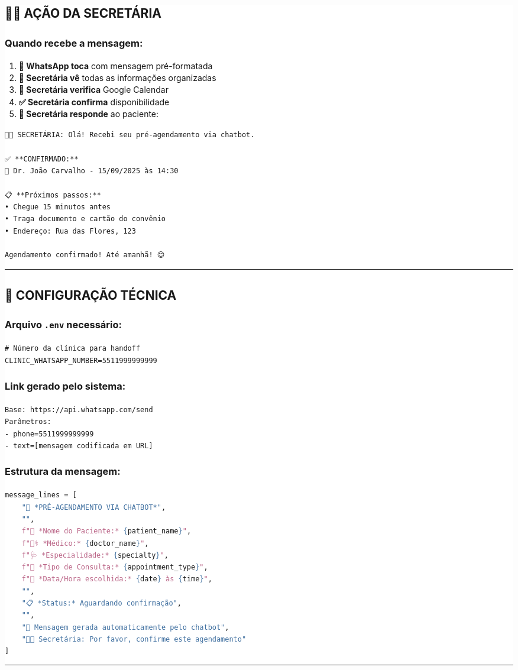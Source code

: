 
## 👩‍💼 **AÇÃO DA SECRETÁRIA**

### **Quando recebe a mensagem:**

1. **📱 WhatsApp toca** com mensagem pré-formatada
2. **👀 Secretária vê** todas as informações organizadas
3. **📅 Secretária verifica** Google Calendar
4. **✅ Secretária confirma** disponibilidade
5. **💬 Secretária responde** ao paciente:

```
👩‍💼 SECRETÁRIA: Olá! Recebi seu pré-agendamento via chatbot.

✅ **CONFIRMADO:**
📅 Dr. João Carvalho - 15/09/2025 às 14:30

📋 **Próximos passos:**
• Chegue 15 minutos antes
• Traga documento e cartão do convênio
• Endereço: Rua das Flores, 123

Agendamento confirmado! Até amanhã! 😊
```

---

## 🔧 **CONFIGURAÇÃO TÉCNICA**

### **Arquivo `.env` necessário:**
```env
# Número da clínica para handoff
CLINIC_WHATSAPP_NUMBER=5511999999999
```

### **Link gerado pelo sistema:**
```
Base: https://api.whatsapp.com/send
Parâmetros:
- phone=5511999999999
- text=[mensagem codificada em URL]
```

### **Estrutura da mensagem:**
```python
message_lines = [
    "🏥 *PRÉ-AGENDAMENTO VIA CHATBOT*",
    "",
    f"👤 *Nome do Paciente:* {patient_name}",
    f"👨‍⚕️ *Médico:* {doctor_name}",
    f"🩺 *Especialidade:* {specialty}",
    f"💼 *Tipo de Consulta:* {appointment_type}",
    f"📅 *Data/Hora escolhida:* {date} às {time}",
    "",
    "📋 *Status:* Aguardando confirmação",
    "",
    "🤖 Mensagem gerada automaticamente pelo chatbot",
    "👩‍💼 Secretária: Por favor, confirme este agendamento"
]
```

---